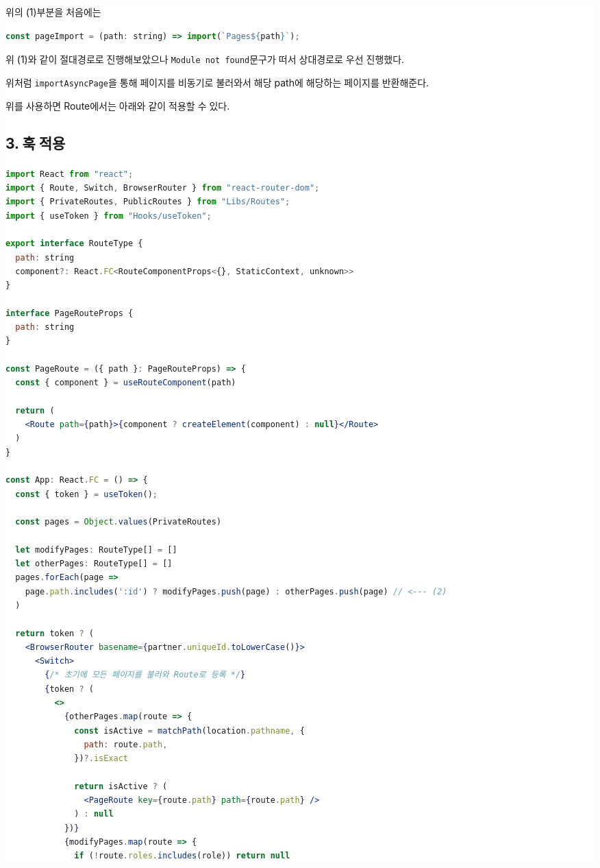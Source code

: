 위의 (1)부분을 처음에는

```js
const pageImport = (path: string) => import(`Pages${path}`);
```

위 (1)와 같이 절대경로로 진행해보았으나 `Module not found`문구가 떠서 상대경로로 우선 진행했다.

위처럼 `importAsyncPage`을 통해 페이지를 비동기로 불러와서 해당 path에 해당하는 페이지를 반환해준다.

위를 사용하면 Route에서는 아래와 같이 적용할 수 있다.

## 3. 훅 적용

```jsx
import React from "react";
import { Route, Switch, BrowserRouter } from "react-router-dom";
import { PrivateRoutes, PublicRoutes } from "Libs/Routes";
import { useToken } from "Hooks/useToken";

export interface RouteType {
  path: string
  component?: React.FC<RouteComponentProps<{}, StaticContext, unknown>>
}

interface PageRouteProps {
  path: string
}

const PageRoute = ({ path }: PageRouteProps) => {
  const { component } = useRouteComponent(path)

  return (
    <Route path={path}>{component ? createElement(component) : null}</Route>
  )
}

const App: React.FC = () => {
  const { token } = useToken();

  const pages = Object.values(PrivateRoutes)

  let modifyPages: RouteType[] = []
  let otherPages: RouteType[] = []
  pages.forEach(page =>
    page.path.includes(':id') ? modifyPages.push(page) : otherPages.push(page) // <--- (2)
  )

  return token ? (
    <BrowserRouter basename={partner.uniqueId.toLowerCase()}>
      <Switch>
        {/* 초기에 모든 페이지를 불러와 Route로 등록 */}
        {token ? (
          <>
            {otherPages.map(route => {
              const isActive = matchPath(location.pathname, {
                path: route.path,
              })?.isExact

              return isActive ? (
                <PageRoute key={route.path} path={route.path} />
              ) : null
            })}
            {modifyPages.map(route => {
              if (!route.roles.includes(role)) return null

```
